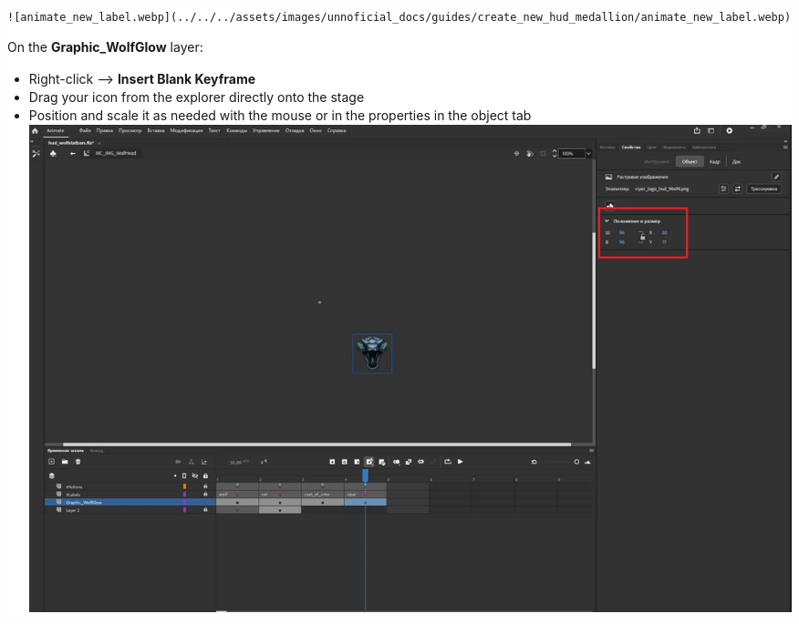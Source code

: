     ![animate_new_label.webp](../../../assets/images/unnoficial_docs/guides/create_new_hud_medallion/animate_new_label.webp)

On the **Graphic_WolfGlow** layer:

- Right-click --> **Insert Blank Keyframe**
- Drag your icon from the explorer directly onto the stage
- Position and scale it as needed with the mouse or in the properties in the object tab
    ![animate_add_image.webp](../../../assets/images/unnoficial_docs/guides/create_new_hud_medallion/animate_add_image.webp)
